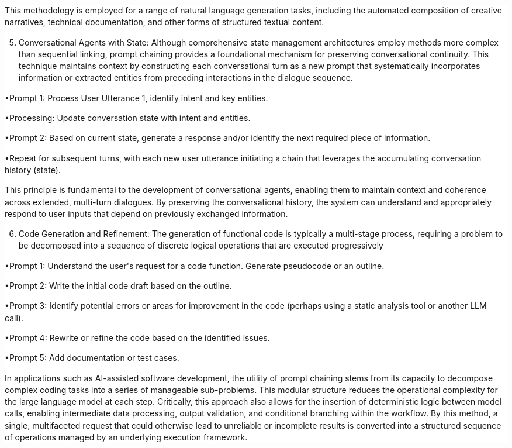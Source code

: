 
This methodology is employed for a range of natural language generation tasks, including the automated composition of creative narratives, technical documentation, and other forms of structured textual content.



5. Conversational Agents with State: Although comprehensive state management architectures employ methods more complex than sequential linking, prompt chaining provides a foundational mechanism for preserving conversational continuity. This technique maintains context by constructing each conversational turn as a new prompt that systematically incorporates information or extracted entities from preceding interactions in the dialogue sequence.



•Prompt 1: Process User Utterance 1, identify intent and key entities.



•Processing: Update conversation state with intent and entities.



•Prompt 2: Based on current state, generate a response and/or identify the next required piece of information.



•Repeat for subsequent turns, with each new user utterance initiating a chain that leverages the accumulating conversation history (state).



This principle is fundamental to the development of conversational agents, enabling them to maintain context and coherence across extended, multi-turn dialogues. By preserving the conversational history, the system can understand and appropriately respond to user inputs that depend on previously exchanged information.



6. Code Generation and Refinement: The generation of functional code is typically a multi-stage process, requiring a problem to be decomposed into a sequence of discrete logical operations that are executed progressively



•Prompt 1: Understand the user's request for a code function. Generate pseudocode or an outline.



•Prompt 2: Write the initial code draft based on the outline.



•Prompt 3: Identify potential errors or areas for improvement in the code (perhaps using a static analysis tool or another LLM call).



•Prompt 4: Rewrite or refine the code based on the identified issues.



•Prompt 5: Add documentation or test cases.



In applications such as AI-assisted software development, the utility of prompt chaining stems from its capacity to decompose complex coding tasks into a series of manageable sub-problems. This modular structure reduces the operational complexity for the large language model at each step. Critically, this approach also allows for the insertion of deterministic logic between model calls, enabling intermediate data processing, output validation, and conditional branching within the workflow. By this method, a single, multifaceted request that could otherwise lead to unreliable or incomplete results is converted into a structured sequence of operations managed by an underlying execution framework.
